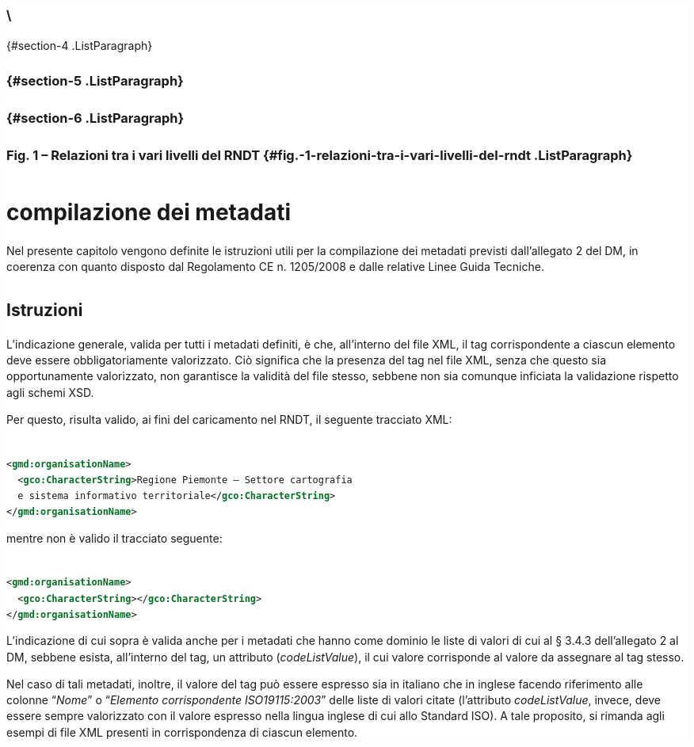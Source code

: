 ### \
 {#section-4 .ListParagraph}

###  {#section-5 .ListParagraph}

###  {#section-6 .ListParagraph}

### Fig. 1 – Relazioni tra i vari livelli del RNDT {#fig.-1-relazioni-tra-i-vari-livelli-del-rndt .ListParagraph}

compilazione dei metadati
=========================

Nel presente capitolo vengono definite le istruzioni utili per la
compilazione dei metadati previsti dall’allegato 2 del DM, in coerenza
con quanto disposto dal Regolamento CE n. 1205/2008 e dalle relative
Linee Guida Tecniche.

Istruzioni
----------

L’indicazione generale, valida per tutti i metadati definiti, è che,
all’interno del file XML, il tag corrispondente a ciascun elemento deve
essere obbligatoriamente valorizzato. Ciò significa che la presenza del
tag nel file XML, senza che questo sia opportunamente valorizzato, non
garantisce la validità del file stesso, sebbene non sia comunque
inficiata la validazione rispetto agli schemi XSD.

Per questo, risulta valido, ai fini del caricamento nel RNDT, il
seguente tracciato XML:
```xml

<gmd:organisationName>  
  <gco:CharacterString>Regione Piemonte – Settore cartografia   
  e sistema informativo territoriale</gco:CharacterString>  
</gmd:organisationName>

```
mentre non è valido il tracciato seguente:
```xml

<gmd:organisationName>  
  <gco:CharacterString></gco:CharacterString>  
</gmd:organisationName>

```
L’indicazione di cui sopra è valida anche per i metadati che hanno come
dominio le liste di valori di cui al § 3.4.3 dell’allegato 2 al DM,
sebbene esista, all’interno del tag, un attributo (*codeListValue*), il
cui valore corrisponde al valore da assegnare al tag stesso.

Nel caso di tali metadati, inoltre, il valore del tag può essere
espresso sia in italiano che in inglese facendo riferimento alle colonne
“*Nome*” o “*Elemento corrispondente ISO19115:2003*” delle liste di
valori citate (l’attributo *codeListValue*, invece, deve essere sempre
valorizzato con il valore espresso nella lingua inglese di cui allo
Standard ISO). A tale proposito, si rimanda agli esempi di file XML
presenti in corrispondenza di ciascun elemento.
